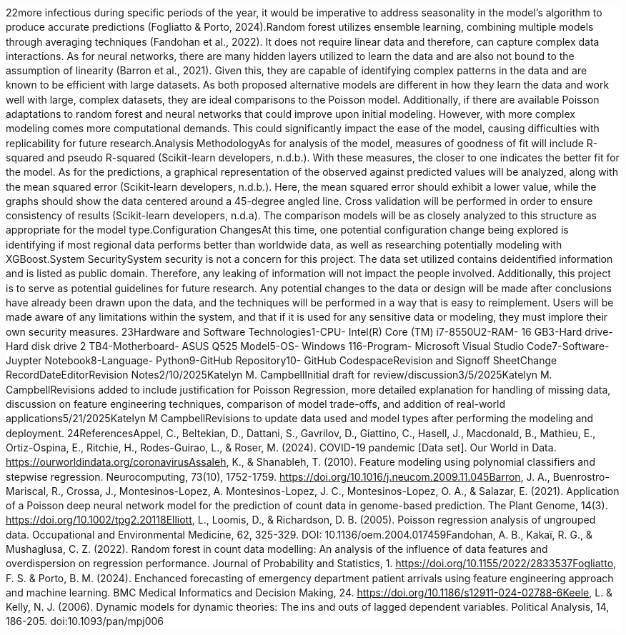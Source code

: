 22more infectious during specific periods of the year, it would be imperative to address seasonality in the model’s algorithm to produce accurate predictions (Fogliatto & Porto, 2024).Random forest utilizes ensemble learning, combining multiple models through averaging techniques (Fandohan et al., 2022). It does not require linear data and therefore, can capture complex data interactions. As for neural networks, there are many hidden layers utilized to learn the data and are also not bound to the assumption of linearity (Barron et al., 2021). Given this, they are capable of identifying complex patterns in the data and are known to be efficient with large datasets. As both proposed alternative models are different in how they learn the data and work well with large, complex datasets, they are ideal comparisons to the Poisson model. Additionally, if there are available Poisson adaptations to random forest and neural networks that could improve upon initial modeling. However, with more complex modeling comes more computational demands. This could significantly impact the ease of the model, causing difficulties with replicability for future research.Analysis MethodologyAs for analysis of the model, measures of goodness of fit will include R-squared and pseudo R-squared (Scikit-learn developers, n.d.b.). With these measures, the closer to one indicates the better fit for the model.  As for the predictions, a graphical representation of the observed against predicted values will be analyzed, along with the mean squared error (Scikit-learn developers, n.d.b.). Here, the mean squared error should exhibit a lower value, while the graphs should show the data centered around a 45-degree angled line. Cross validation will be performed in order to ensure consistency of results (Scikit-learn developers, n.d.a). The comparison models will be as closely analyzed to this structure as appropriate for the model type.Configuration ChangesAt this time, one potential configuration change being explored is identifying if most regional data performs better than worldwide data, as well as researching potentially modeling with XGBoost.System SecuritySystem security is not a concern for this project. The data set utilized contains deidentified information and is listed as public domain. Therefore, any leaking of information will not impact the people involved. Additionally, this project is to serve as potential guidelines for future research. Any potential changes to the data or design will be made after conclusions have already been drawn upon the data, and the techniques will be performed in a way that is easy to reimplement. Users will be made aware of any limitations within the system, and that if it is used for any sensitive data or modeling, they must implore their own security measures.
23Hardware and Software Technologies1-CPU- Intel(R) Core (TM) i7-8550U2-RAM- 16 GB3-Hard drive- Hard disk drive 2 TB4-Motherboard- ASUS Q525 Model5-OS- Windows 116-Program- Microsoft Visual Studio Code7-Software- Juypter Notebook8-Language- Python9-GitHub Repository10- GitHub CodespaceRevision and Signoff SheetChange RecordDateEditorRevision Notes2/10/2025Katelyn M. CampbellInitial draft for review/discussion3/5/2025Katelyn M. CampbellRevisions added to include justification for Poisson Regression, more detailed explanation for handling of missing data, discussion on feature engineering techniques, comparison of model trade-offs, and addition of real-world applications5/21/2025Katelyn M CampbellRevisions to update data used and model types after performing the modeling and deployment.
24ReferencesAppel, C., Beltekian, D., Dattani, S., Gavrilov, D., Giattino, C., Hasell, J., Macdonald, B., Mathieu, E., Ortiz-Ospina, E., Ritchie, H., Rodes-Guirao, L., & Roser, M. (2024). COVID-19 pandemic [Data set]. Our World in Data. https://ourworldindata.org/coronavirusAssaleh, K., & Shanableh, T. (2010). Feature modeling using polynomial classifiers and stepwise regression. Neurocomputing, 73(10), 1752-1759. https://doi.org/10.1016/j.neucom.2009.11.045Barron, J. A., Buenrostro-Mariscal, R., Crossa, J., Montesinos-Lopez, A. Montesinos-Lopez, J. C., Montesinos-Lopez, O. A., & Salazar, E. (2021). Application of a Poisson deep neural network model for the prediction of count data in genome-based prediction. The Plant Genome, 14(3). https://doi.org/10.1002/tpg2.20118Elliott, L., Loomis, D., & Richardson, D. B. (2005). Poisson regression analysis of ungrouped data. Occupational and Environmental Medicine, 62, 325-329. DOI: 10.1136/oem.2004.017459Fandohan, A. B., Kakaï, R. G., & Mushaglusa, C. Z. (2022). Random forest in count data modelling: An analysis of the influence of data features and overdispersion on regression performance. Journal of Probability and Statistics, 1. https://doi.org/10.1155/2022/2833537Fogliatto, F. S. & Porto, B. M. (2024). Enchanced forecasting of emergency department patient arrivals using feature engineering approach and machine learning. BMC Medical Informatics and Decision Making, 24. https://doi.org/10.1186/s12911-024-02788-6Keele, L. & Kelly, N. J. (2006). Dynamic models for dynamic theories: The ins and outs of lagged dependent variables. Political Analysis, 14, 186-205. doi:10.1093/pan/mpj006